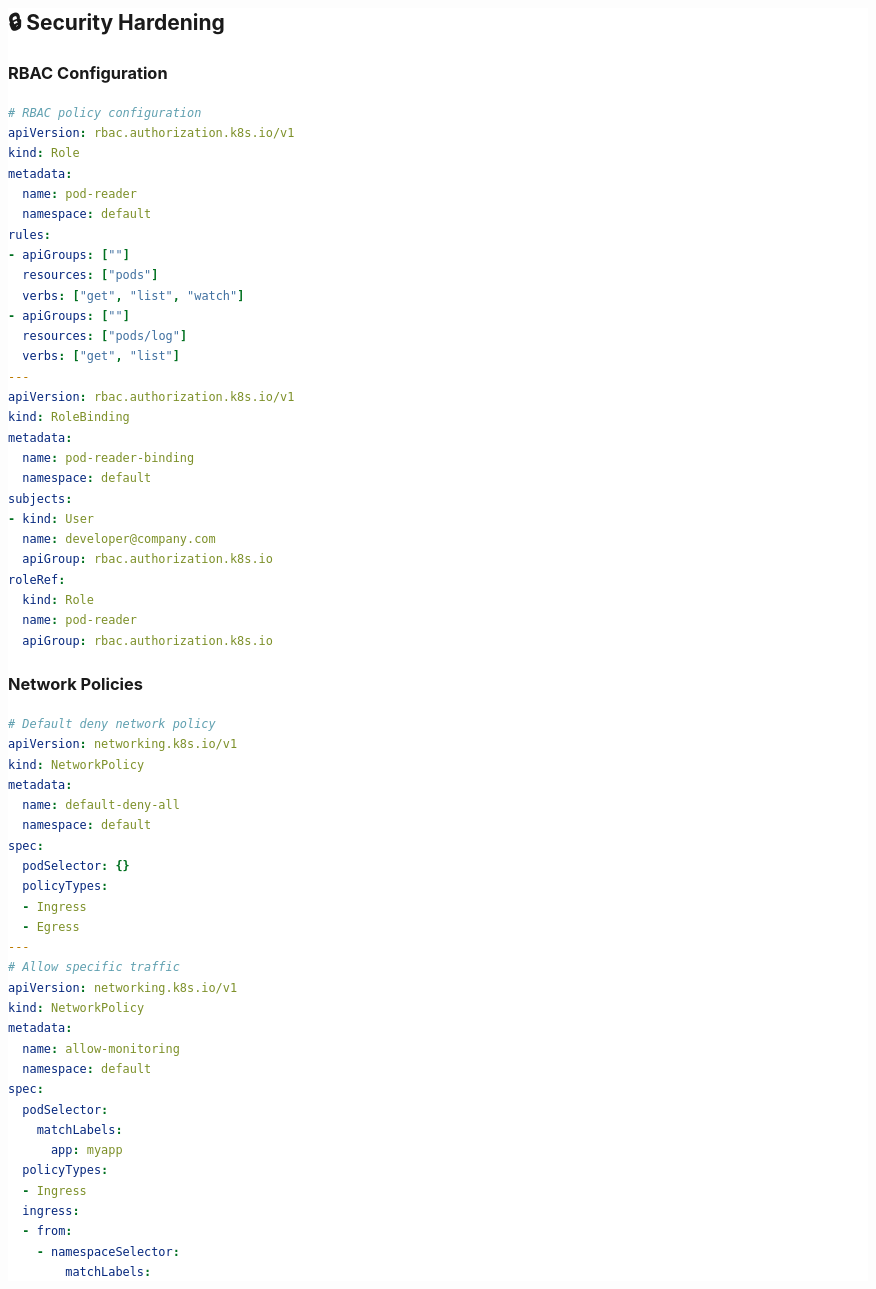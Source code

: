 ## 🔒 Security Hardening

### RBAC Configuration
```yaml
# RBAC policy configuration
apiVersion: rbac.authorization.k8s.io/v1
kind: Role
metadata:
  name: pod-reader
  namespace: default
rules:
- apiGroups: [""]
  resources: ["pods"]
  verbs: ["get", "list", "watch"]
- apiGroups: [""]
  resources: ["pods/log"]
  verbs: ["get", "list"]
---
apiVersion: rbac.authorization.k8s.io/v1
kind: RoleBinding
metadata:
  name: pod-reader-binding
  namespace: default
subjects:
- kind: User
  name: developer@company.com
  apiGroup: rbac.authorization.k8s.io
roleRef:
  kind: Role
  name: pod-reader
  apiGroup: rbac.authorization.k8s.io
```

### Network Policies
```yaml
# Default deny network policy
apiVersion: networking.k8s.io/v1
kind: NetworkPolicy
metadata:
  name: default-deny-all
  namespace: default
spec:
  podSelector: {}
  policyTypes:
  - Ingress
  - Egress
---
# Allow specific traffic
apiVersion: networking.k8s.io/v1
kind: NetworkPolicy
metadata:
  name: allow-monitoring
  namespace: default
spec:
  podSelector:
    matchLabels:
      app: myapp
  policyTypes:
  - Ingress
  ingress:
  - from:
    - namespaceSelector:
        matchLabels:
```